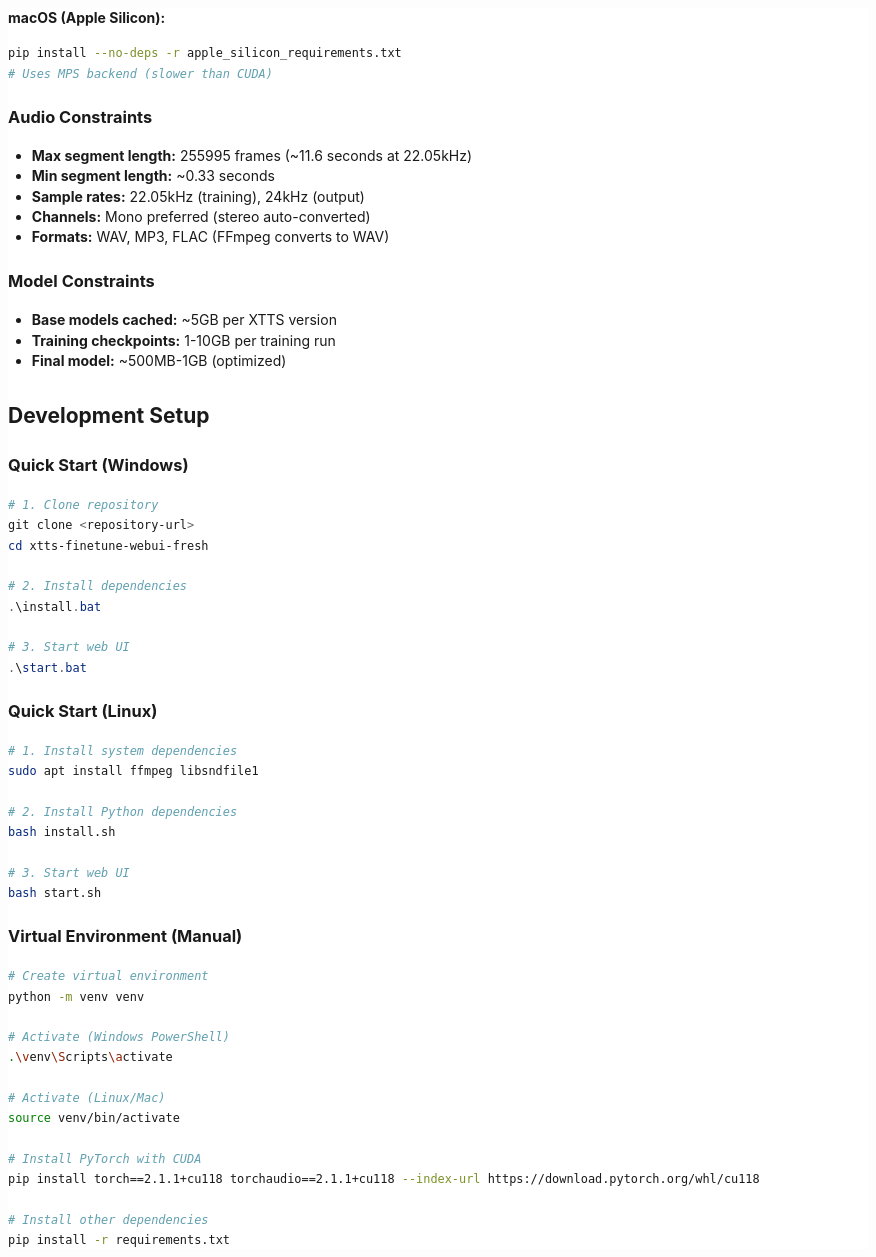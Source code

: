 **macOS (Apple Silicon):**
```bash
pip install --no-deps -r apple_silicon_requirements.txt
# Uses MPS backend (slower than CUDA)
```

### Audio Constraints
- **Max segment length:** 255995 frames (~11.6 seconds at 22.05kHz)
- **Min segment length:** ~0.33 seconds
- **Sample rates:** 22.05kHz (training), 24kHz (output)
- **Channels:** Mono preferred (stereo auto-converted)
- **Formats:** WAV, MP3, FLAC (FFmpeg converts to WAV)

### Model Constraints
- **Base models cached:** ~5GB per XTTS version
- **Training checkpoints:** 1-10GB per training run
- **Final model:** ~500MB-1GB (optimized)

## Development Setup

### Quick Start (Windows)
```powershell
# 1. Clone repository
git clone <repository-url>
cd xtts-finetune-webui-fresh

# 2. Install dependencies
.\install.bat

# 3. Start web UI
.\start.bat
```

### Quick Start (Linux)
```bash
# 1. Install system dependencies
sudo apt install ffmpeg libsndfile1

# 2. Install Python dependencies
bash install.sh

# 3. Start web UI
bash start.sh
```

### Virtual Environment (Manual)
```bash
# Create virtual environment
python -m venv venv

# Activate (Windows PowerShell)
.\venv\Scripts\activate

# Activate (Linux/Mac)
source venv/bin/activate

# Install PyTorch with CUDA
pip install torch==2.1.1+cu118 torchaudio==2.1.1+cu118 --index-url https://download.pytorch.org/whl/cu118

# Install other dependencies
pip install -r requirements.txt
```

